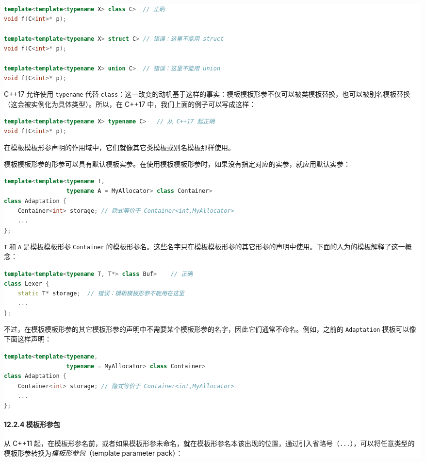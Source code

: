 ```c++
template<template<typename X> class C>	// 正确
void f(C<int>* p);

template<template<typename X> struct C>	// 错误：这里不能用 struct
void f(C<int>* p);

template<template<typename X> union C>	// 错误：这里不能用 union
void f(C<int>* p);
```

C++17 允许使用 `typename` 代替 `class`：这一改变的动机基于这样的事实：模板模板形参不仅可以被类模板替换，也可以被别名模板替换（这会被实例化为具体类型）。所以，在 C++17 中，我们上面的例子可以写成这样：

```c++
template<template<typename X> typename C>	// 从 C++17 起正确
void f(C<int>* p);
```

在模板模板形参声明的作用域中，它们就像其它类模板或别名模板那样使用。

模板模板形参的形参可以具有默认模板实参。在使用模板模板形参时，如果没有指定对应的实参，就应用默认实参：

```c++
template<template<typename T,
                  typename A = MyAllocator> class Container>
class Adaptation {
    Container<int> storage;	// 隐式等价于 Container<int,MyAllocator>
    ...
};
```

`T` 和 `A` 是模板模板形参 `Container` 的模板形参名。这些名字只在模板模板形参的其它形参的声明中使用。下面的人为的模板解释了这一概念：

```c++
template<template<typename T, T*> class Buf>	// 正确
class Lexer {
    static T* storage;	// 错误：模板模板形参不能用在这里
    ...
};
```

不过，在模板模板形参的其它模板形参的声明中不需要某个模板形参的名字，因此它们通常不命名。例如，之前的 `Adaptation` 模板可以像下面这样声明：

```c++
template<template<typename,
                  typename = MyAllocator> class Container>
class Adaptation {
    Container<int> storage;	// 隐式等价于 Container<int,MyAllocator>
    ...
};
```

#### 12.2.4    模板形参包

从 C++11 起，在模板形参名前，或者如果模板形参未命名，就在模板形参名本该出现的位置，通过引入省略号（`...`），可以将任意类型的模板形参转换为*模板形参包*（template parameter pack）：
